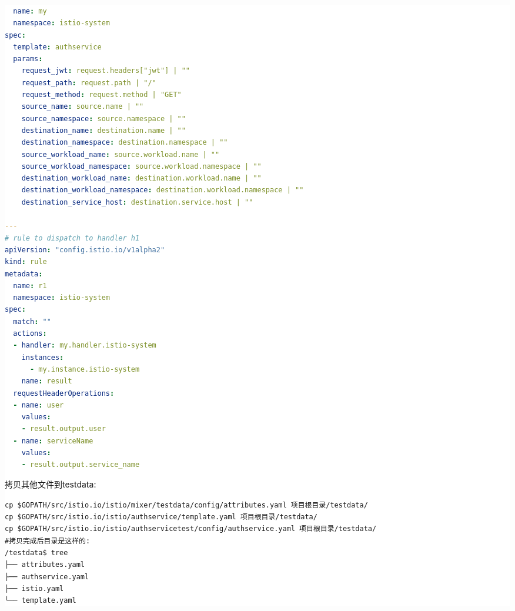 ```yaml
  name: my
  namespace: istio-system
spec:
  template: authservice
  params:
    request_jwt: request.headers["jwt"] | ""
    request_path: request.path | "/"
    request_method: request.method | "GET"
    source_name: source.name | ""
    source_namespace: source.namespace | ""
    destination_name: destination.name | ""
    destination_namespace: destination.namespace | ""
    source_workload_name: source.workload.name | ""
    source_workload_namespace: source.workload.namespace | ""
    destination_workload_name: destination.workload.name | ""
    destination_workload_namespace: destination.workload.namespace | ""
    destination_service_host: destination.service.host | ""

---
# rule to dispatch to handler h1
apiVersion: "config.istio.io/v1alpha2"
kind: rule
metadata:
  name: r1
  namespace: istio-system
spec:
  match: ""
  actions:
  - handler: my.handler.istio-system
    instances:
      - my.instance.istio-system
    name: result
  requestHeaderOperations:
  - name: user
    values:
    - result.output.user
  - name: serviceName
    values:
    - result.output.service_name
```

拷贝其他文件到testdata:

```shell
cp $GOPATH/src/istio.io/istio/mixer/testdata/config/attributes.yaml 项目根目录/testdata/
cp $GOPATH/src/istio.io/istio/authservice/template.yaml 项目根目录/testdata/
cp $GOPATH/src/istio.io/istio/authservicetest/config/authservice.yaml 项目根目录/testdata/
#拷贝完成后目录是这样的:
/testdata$ tree
├── attributes.yaml
├── authservice.yaml
├── istio.yaml
└── template.yaml
```
